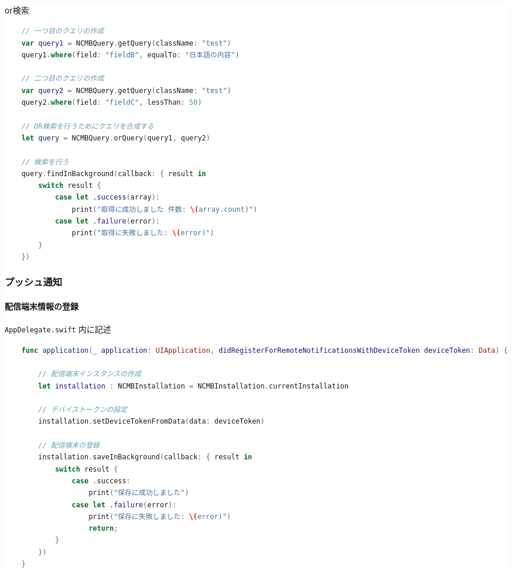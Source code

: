 or検索

```swift
    // 一つ目のクエリの作成
    var query1 = NCMBQuery.getQuery(className: "test")
    query1.where(field: "fieldB", equalTo: "日本語の内容")

    // 二つ目のクエリの作成
    var query2 = NCMBQuery.getQuery(className: "test")
    query2.where(field: "fieldC", lessThan: 50)

    // OR検索を行うためにクエリを合成する
    let query = NCMBQuery.orQuery(query1, query2)

    // 検索を行う
    query.findInBackground(callback: { result in
        switch result {
            case let .success(array):
                print("取得に成功しました 件数: \(array.count)")
            case let .failure(error):
                print("取得に失敗しました: \(error)")
        }
    })
```

### プッシュ通知

#### 配信端末情報の登録

`AppDelegate.swift` 内に記述

```swift
    func application(_ application: UIApplication, didRegisterForRemoteNotificationsWithDeviceToken deviceToken: Data) {

        // 配信端末インスタンスの作成
        let installation : NCMBInstallation = NCMBInstallation.currentInstallation

        // デバイストークンの設定
        installation.setDeviceTokenFromData(data: deviceToken)

        // 配信端末の登録
        installation.saveInBackground(callback: { result in
            switch result {
                case .success:
                    print("保存に成功しました")
                case let .failure(error):
                    print("保存に失敗しました: \(error)")
                    return;
            }
        })
    }
```
